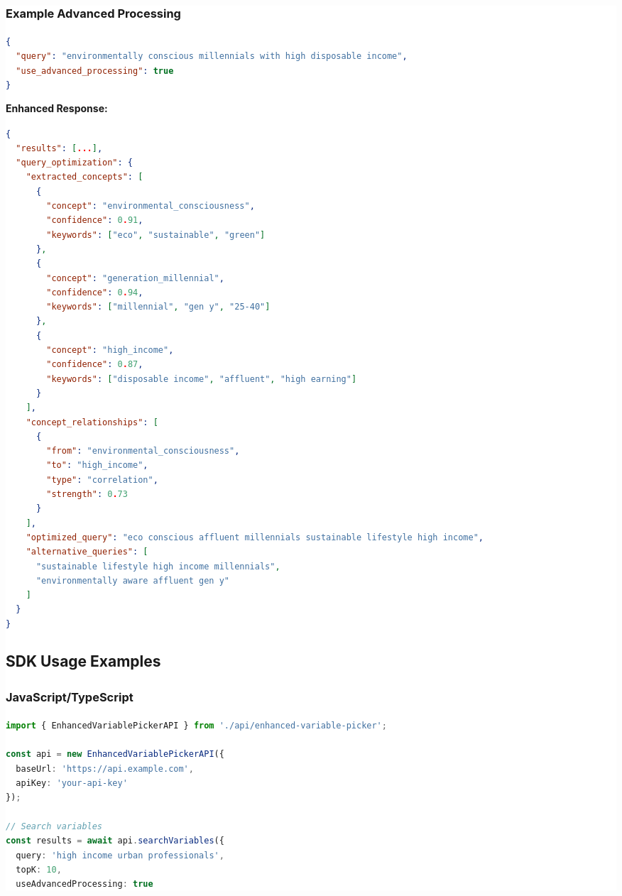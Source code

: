 ### Example Advanced Processing
```json
{
  "query": "environmentally conscious millennials with high disposable income",
  "use_advanced_processing": true
}
```

**Enhanced Response:**
```json
{
  "results": [...],
  "query_optimization": {
    "extracted_concepts": [
      {
        "concept": "environmental_consciousness", 
        "confidence": 0.91,
        "keywords": ["eco", "sustainable", "green"]
      },
      {
        "concept": "generation_millennial",
        "confidence": 0.94, 
        "keywords": ["millennial", "gen y", "25-40"]
      },
      {
        "concept": "high_income",
        "confidence": 0.87,
        "keywords": ["disposable income", "affluent", "high earning"]
      }
    ],
    "concept_relationships": [
      {
        "from": "environmental_consciousness",
        "to": "high_income", 
        "type": "correlation",
        "strength": 0.73
      }
    ],
    "optimized_query": "eco conscious affluent millennials sustainable lifestyle high income",
    "alternative_queries": [
      "sustainable lifestyle high income millennials",
      "environmentally aware affluent gen y"
    ]
  }
}
```

## SDK Usage Examples

### JavaScript/TypeScript
```typescript
import { EnhancedVariablePickerAPI } from './api/enhanced-variable-picker';

const api = new EnhancedVariablePickerAPI({
  baseUrl: 'https://api.example.com',
  apiKey: 'your-api-key'
});

// Search variables
const results = await api.searchVariables({
  query: 'high income urban professionals',
  topK: 10,
  useAdvancedProcessing: true
```